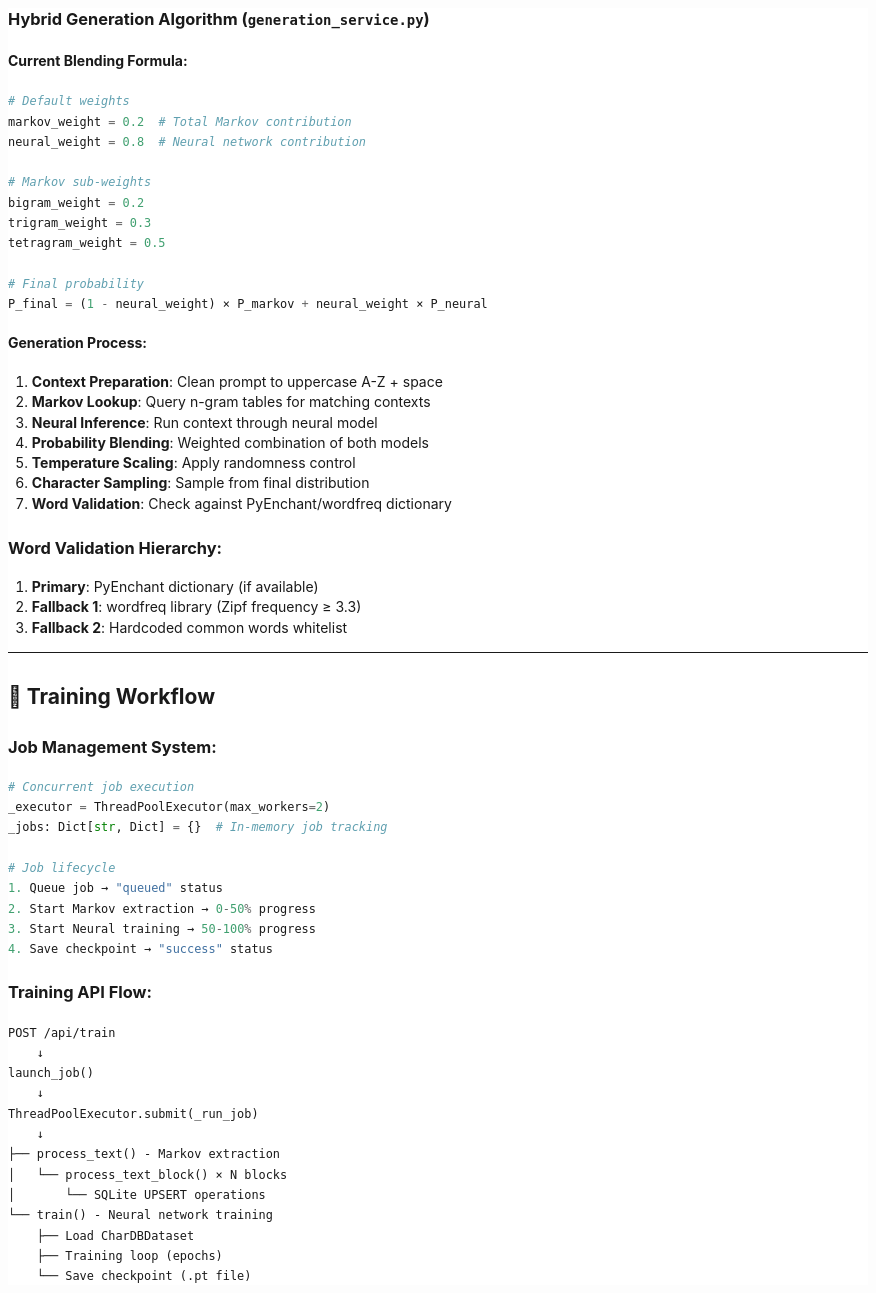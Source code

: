 ### Hybrid Generation Algorithm (`generation_service.py`)

#### Current Blending Formula:
```python
# Default weights
markov_weight = 0.2  # Total Markov contribution
neural_weight = 0.8  # Neural network contribution

# Markov sub-weights
bigram_weight = 0.2
trigram_weight = 0.3
tetragram_weight = 0.5

# Final probability
P_final = (1 - neural_weight) × P_markov + neural_weight × P_neural
```

#### Generation Process:
1. **Context Preparation**: Clean prompt to uppercase A-Z + space
2. **Markov Lookup**: Query n-gram tables for matching contexts
3. **Neural Inference**: Run context through neural model
4. **Probability Blending**: Weighted combination of both models
5. **Temperature Scaling**: Apply randomness control
6. **Character Sampling**: Sample from final distribution
7. **Word Validation**: Check against PyEnchant/wordfreq dictionary

### Word Validation Hierarchy:
1. **Primary**: PyEnchant dictionary (if available)
2. **Fallback 1**: wordfreq library (Zipf frequency ≥ 3.3)
3. **Fallback 2**: Hardcoded common words whitelist

---

## 🔄 Training Workflow

### Job Management System:
```python
# Concurrent job execution
_executor = ThreadPoolExecutor(max_workers=2)
_jobs: Dict[str, Dict] = {}  # In-memory job tracking

# Job lifecycle
1. Queue job → "queued" status
2. Start Markov extraction → 0-50% progress
3. Start Neural training → 50-100% progress
4. Save checkpoint → "success" status
```

### Training API Flow:
```
POST /api/train
    ↓
launch_job()
    ↓
ThreadPoolExecutor.submit(_run_job)
    ↓
├── process_text() - Markov extraction
│   └── process_text_block() × N blocks
│       └── SQLite UPSERT operations
└── train() - Neural network training
    ├── Load CharDBDataset
    ├── Training loop (epochs)
    └── Save checkpoint (.pt file)
```